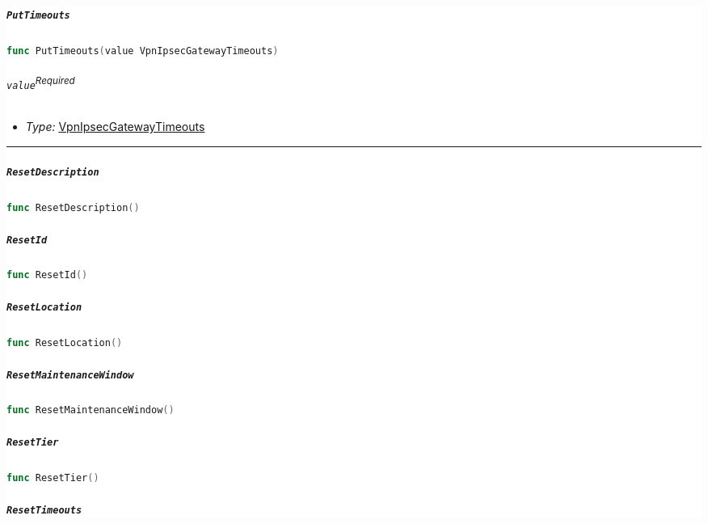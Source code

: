 ##### `PutTimeouts` <a name="PutTimeouts" id="@cdktf/provider-ionoscloud.vpnIpsecGateway.VpnIpsecGateway.putTimeouts"></a>

```go
func PutTimeouts(value VpnIpsecGatewayTimeouts)
```

###### `value`<sup>Required</sup> <a name="value" id="@cdktf/provider-ionoscloud.vpnIpsecGateway.VpnIpsecGateway.putTimeouts.parameter.value"></a>

- *Type:* <a href="#@cdktf/provider-ionoscloud.vpnIpsecGateway.VpnIpsecGatewayTimeouts">VpnIpsecGatewayTimeouts</a>

---

##### `ResetDescription` <a name="ResetDescription" id="@cdktf/provider-ionoscloud.vpnIpsecGateway.VpnIpsecGateway.resetDescription"></a>

```go
func ResetDescription()
```

##### `ResetId` <a name="ResetId" id="@cdktf/provider-ionoscloud.vpnIpsecGateway.VpnIpsecGateway.resetId"></a>

```go
func ResetId()
```

##### `ResetLocation` <a name="ResetLocation" id="@cdktf/provider-ionoscloud.vpnIpsecGateway.VpnIpsecGateway.resetLocation"></a>

```go
func ResetLocation()
```

##### `ResetMaintenanceWindow` <a name="ResetMaintenanceWindow" id="@cdktf/provider-ionoscloud.vpnIpsecGateway.VpnIpsecGateway.resetMaintenanceWindow"></a>

```go
func ResetMaintenanceWindow()
```

##### `ResetTier` <a name="ResetTier" id="@cdktf/provider-ionoscloud.vpnIpsecGateway.VpnIpsecGateway.resetTier"></a>

```go
func ResetTier()
```

##### `ResetTimeouts` <a name="ResetTimeouts" id="@cdktf/provider-ionoscloud.vpnIpsecGateway.VpnIpsecGateway.resetTimeouts"></a>
